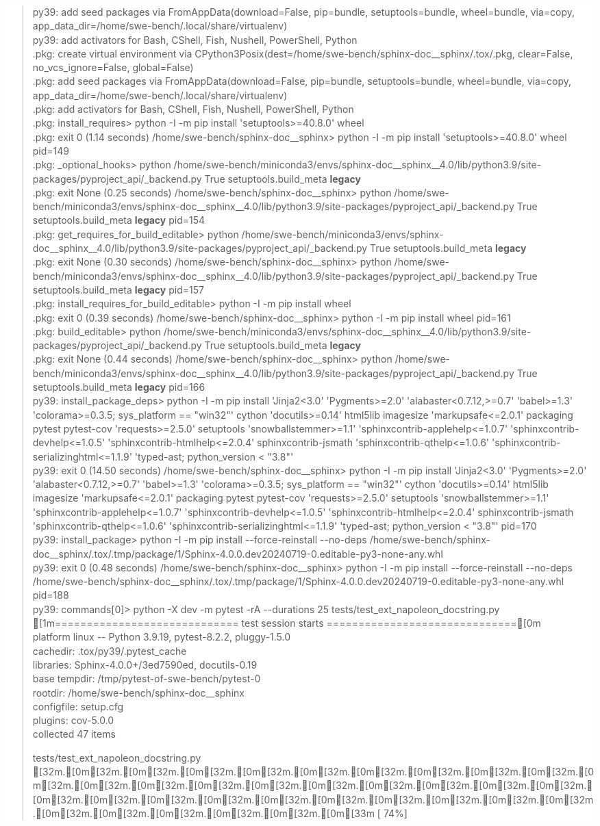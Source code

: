 > py39: add seed packages via FromAppData(download=False, pip=bundle, setuptools=bundle, wheel=bundle, via=copy, app_data_dir=/home/swe-bench/.local/share/virtualenv)  
> py39: add activators for Bash, CShell, Fish, Nushell, PowerShell, Python  
> .pkg: create virtual environment via CPython3Posix(dest=/home/swe-bench/sphinx-doc__sphinx/.tox/.pkg, clear=False, no_vcs_ignore=False, global=False)  
> .pkg: add seed packages via FromAppData(download=False, pip=bundle, setuptools=bundle, wheel=bundle, via=copy, app_data_dir=/home/swe-bench/.local/share/virtualenv)  
> .pkg: add activators for Bash, CShell, Fish, Nushell, PowerShell, Python  
> .pkg: install_requires> python -I -m pip install 'setuptools>=40.8.0' wheel  
> .pkg: exit 0 (1.14 seconds) /home/swe-bench/sphinx-doc__sphinx> python -I -m pip install 'setuptools>=40.8.0' wheel pid=149  
> .pkg: _optional_hooks> python /home/swe-bench/miniconda3/envs/sphinx-doc__sphinx__4.0/lib/python3.9/site-packages/pyproject_api/_backend.py True setuptools.build_meta __legacy__  
> .pkg: exit None (0.25 seconds) /home/swe-bench/sphinx-doc__sphinx> python /home/swe-bench/miniconda3/envs/sphinx-doc__sphinx__4.0/lib/python3.9/site-packages/pyproject_api/_backend.py True setuptools.build_meta __legacy__ pid=154  
> .pkg: get_requires_for_build_editable> python /home/swe-bench/miniconda3/envs/sphinx-doc__sphinx__4.0/lib/python3.9/site-packages/pyproject_api/_backend.py True setuptools.build_meta __legacy__  
> .pkg: exit None (0.30 seconds) /home/swe-bench/sphinx-doc__sphinx> python /home/swe-bench/miniconda3/envs/sphinx-doc__sphinx__4.0/lib/python3.9/site-packages/pyproject_api/_backend.py True setuptools.build_meta __legacy__ pid=157  
> .pkg: install_requires_for_build_editable> python -I -m pip install wheel  
> .pkg: exit 0 (0.39 seconds) /home/swe-bench/sphinx-doc__sphinx> python -I -m pip install wheel pid=161  
> .pkg: build_editable> python /home/swe-bench/miniconda3/envs/sphinx-doc__sphinx__4.0/lib/python3.9/site-packages/pyproject_api/_backend.py True setuptools.build_meta __legacy__  
> .pkg: exit None (0.44 seconds) /home/swe-bench/sphinx-doc__sphinx> python /home/swe-bench/miniconda3/envs/sphinx-doc__sphinx__4.0/lib/python3.9/site-packages/pyproject_api/_backend.py True setuptools.build_meta __legacy__ pid=166  
> py39: install_package_deps> python -I -m pip install 'Jinja2<3.0' 'Pygments>=2.0' 'alabaster<0.7.12,>=0.7' 'babel>=1.3' 'colorama>=0.3.5; sys_platform == "win32"' cython 'docutils>=0.14' html5lib imagesize 'markupsafe<=2.0.1' packaging pytest pytest-cov 'requests>=2.5.0' setuptools 'snowballstemmer>=1.1' 'sphinxcontrib-applehelp<=1.0.7' 'sphinxcontrib-devhelp<=1.0.5' 'sphinxcontrib-htmlhelp<=2.0.4' sphinxcontrib-jsmath 'sphinxcontrib-qthelp<=1.0.6' 'sphinxcontrib-serializinghtml<=1.1.9' 'typed-ast; python_version < "3.8"'  
> py39: exit 0 (14.50 seconds) /home/swe-bench/sphinx-doc__sphinx> python -I -m pip install 'Jinja2<3.0' 'Pygments>=2.0' 'alabaster<0.7.12,>=0.7' 'babel>=1.3' 'colorama>=0.3.5; sys_platform == "win32"' cython 'docutils>=0.14' html5lib imagesize 'markupsafe<=2.0.1' packaging pytest pytest-cov 'requests>=2.5.0' setuptools 'snowballstemmer>=1.1' 'sphinxcontrib-applehelp<=1.0.7' 'sphinxcontrib-devhelp<=1.0.5' 'sphinxcontrib-htmlhelp<=2.0.4' sphinxcontrib-jsmath 'sphinxcontrib-qthelp<=1.0.6' 'sphinxcontrib-serializinghtml<=1.1.9' 'typed-ast; python_version < "3.8"' pid=170  
> py39: install_package> python -I -m pip install --force-reinstall --no-deps /home/swe-bench/sphinx-doc__sphinx/.tox/.tmp/package/1/Sphinx-4.0.0.dev20240719-0.editable-py3-none-any.whl  
> py39: exit 0 (0.48 seconds) /home/swe-bench/sphinx-doc__sphinx> python -I -m pip install --force-reinstall --no-deps /home/swe-bench/sphinx-doc__sphinx/.tox/.tmp/package/1/Sphinx-4.0.0.dev20240719-0.editable-py3-none-any.whl pid=188  
> py39: commands[0]> python -X dev -m pytest -rA --durations 25 tests/test_ext_napoleon_docstring.py  
> [1m============================= test session starts ==============================[0m  
> platform linux -- Python 3.9.19, pytest-8.2.2, pluggy-1.5.0  
> cachedir: .tox/py39/.pytest_cache  
> libraries: Sphinx-4.0.0+/3ed7590ed, docutils-0.19  
> base tempdir: /tmp/pytest-of-swe-bench/pytest-0  
> rootdir: /home/swe-bench/sphinx-doc__sphinx  
> configfile: setup.cfg  
> plugins: cov-5.0.0  
> collected 47 items  
>   
> tests/test_ext_napoleon_docstring.py [32m.[0m[32m.[0m[32m.[0m[32m.[0m[32m.[0m[32m.[0m[32m.[0m[32m.[0m[32m.[0m[32m.[0m[32m.[0m[32m.[0m[32m.[0m[32m.[0m[32m.[0m[32m.[0m[32m.[0m[32m.[0m[32m.[0m[32m.[0m[32m.[0m[32m.[0m[32m.[0m[32m.[0m[32m.[0m[32m.[0m[32m.[0m[32m.[0m[32m.[0m[32m.[0m[32m.[0m[32m.[0m[32m.[0m[32m.[0m[32m.[0m[33m [ 74%]  